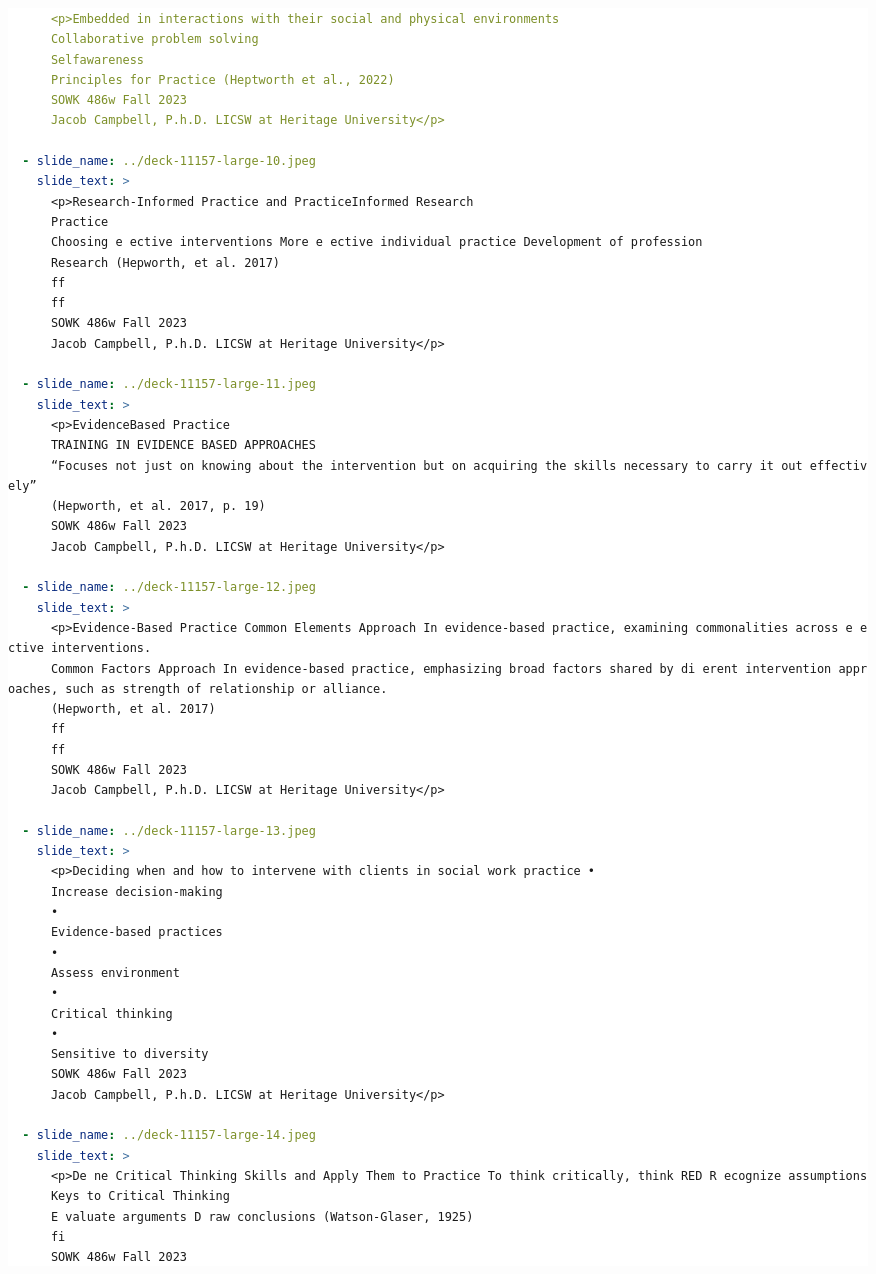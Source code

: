 ```yaml
      <p>Embedded in interactions with their social and physical environments
      Collaborative problem solving
      Selfawareness
      Principles for Practice (Heptworth et al., 2022)
      SOWK 486w Fall 2023
      Jacob Campbell, P.h.D. LICSW at Heritage University</p>
      
  - slide_name: ../deck-11157-large-10.jpeg
    slide_text: >
      <p>Research-Informed Practice and PracticeInformed Research
      Practice
      Choosing e ective interventions More e ective individual practice Development of profession
      Research (Hepworth, et al. 2017)
      ff
      ff
      SOWK 486w Fall 2023
      Jacob Campbell, P.h.D. LICSW at Heritage University</p>
      
  - slide_name: ../deck-11157-large-11.jpeg
    slide_text: >
      <p>EvidenceBased Practice
      TRAINING IN EVIDENCE BASED APPROACHES
      “Focuses not just on knowing about the intervention but on acquiring the skills necessary to carry it out effectively”
      (Hepworth, et al. 2017, p. 19)
      SOWK 486w Fall 2023
      Jacob Campbell, P.h.D. LICSW at Heritage University</p>
      
  - slide_name: ../deck-11157-large-12.jpeg
    slide_text: >
      <p>Evidence-Based Practice Common Elements Approach In evidence-based practice, examining commonalities across e ective interventions.
      Common Factors Approach In evidence-based practice, emphasizing broad factors shared by di erent intervention approaches, such as strength of relationship or alliance.
      (Hepworth, et al. 2017)
      ff
      ff
      SOWK 486w Fall 2023
      Jacob Campbell, P.h.D. LICSW at Heritage University</p>
      
  - slide_name: ../deck-11157-large-13.jpeg
    slide_text: >
      <p>Deciding when and how to intervene with clients in social work practice •
      Increase decision-making
      •
      Evidence-based practices
      •
      Assess environment
      •
      Critical thinking
      •
      Sensitive to diversity
      SOWK 486w Fall 2023
      Jacob Campbell, P.h.D. LICSW at Heritage University</p>
      
  - slide_name: ../deck-11157-large-14.jpeg
    slide_text: >
      <p>De ne Critical Thinking Skills and Apply Them to Practice To think critically, think RED R ecognize assumptions
      Keys to Critical Thinking
      E valuate arguments D raw conclusions (Watson-Glaser, 1925)
      fi
      SOWK 486w Fall 2023
```